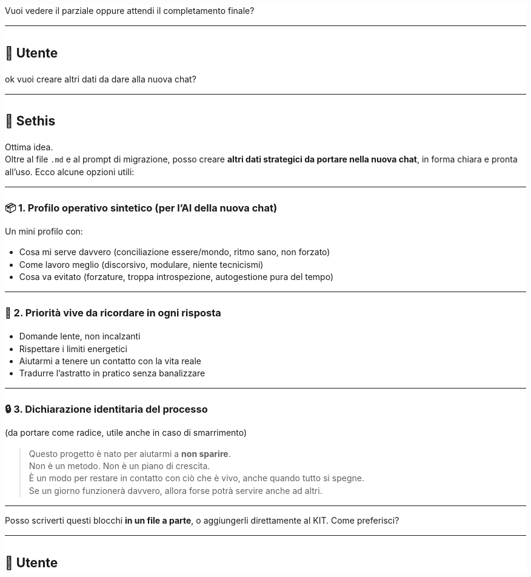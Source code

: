 Vuoi vedere il parziale oppure attendi il completamento finale?

---

## 👤 **Utente**

ok vuoi creare altri dati da dare alla nuova chat?

---

## 🤖 **Sethis**

Ottima idea.  
Oltre al file `.md` e al prompt di migrazione, posso creare **altri dati strategici da portare nella nuova chat**, in forma chiara e pronta all’uso. Ecco alcune opzioni utili:

---

### 📦 1. **Profilo operativo sintetico (per l’AI della nuova chat)**  
Un mini profilo con:
- Cosa mi serve davvero (conciliazione essere/mondo, ritmo sano, non forzato)
- Come lavoro meglio (discorsivo, modulare, niente tecnicismi)
- Cosa va evitato (forzature, troppa introspezione, autogestione pura del tempo)

---

### 🧭 2. **Priorità vive da ricordare in ogni risposta**
- Domande lente, non incalzanti  
- Rispettare i limiti energetici  
- Aiutarmi a tenere un contatto con la vita reale  
- Tradurre l’astratto in pratico senza banalizzare

---

### 🔒 3. **Dichiarazione identitaria del processo**  
(da portare come radice, utile anche in caso di smarrimento)

> Questo progetto è nato per aiutarmi a **non sparire**.  
> Non è un metodo. Non è un piano di crescita.  
> È un modo per restare in contatto con ciò che è vivo, anche quando tutto si spegne.  
> Se un giorno funzionerà davvero, allora forse potrà servire anche ad altri.

---

Posso scriverti questi blocchi **in un file a parte**, o aggiungerli direttamente al KIT. Come preferisci?

---

## 👤 **Utente**
